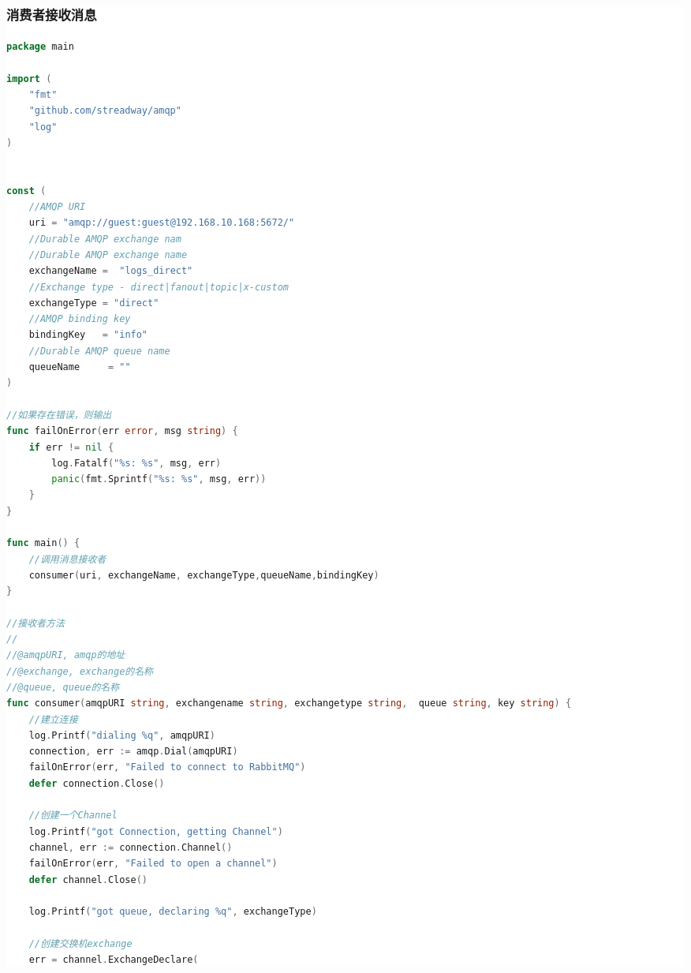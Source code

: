 

### 消费者接收消息

```go
package main

import (
	"fmt"
	"github.com/streadway/amqp"
	"log"
)


const (
	//AMQP URI
	uri = "amqp://guest:guest@192.168.10.168:5672/"
	//Durable AMQP exchange nam
	//Durable AMQP exchange name
	exchangeName =  "logs_direct"
	//Exchange type - direct|fanout|topic|x-custom
	exchangeType = "direct"
	//AMQP binding key
	bindingKey   = "info"
	//Durable AMQP queue name
	queueName     = ""
)

//如果存在错误，则输出
func failOnError(err error, msg string) {
	if err != nil {
		log.Fatalf("%s: %s", msg, err)
		panic(fmt.Sprintf("%s: %s", msg, err))
	}
}

func main() {
	//调用消息接收者
	consumer(uri, exchangeName, exchangeType,queueName,bindingKey)
}

//接收者方法
//
//@amqpURI, amqp的地址
//@exchange, exchange的名称
//@queue, queue的名称
func consumer(amqpURI string, exchangename string, exchangetype string,  queue string, key string) {
	//建立连接
	log.Printf("dialing %q", amqpURI)
	connection, err := amqp.Dial(amqpURI)
	failOnError(err, "Failed to connect to RabbitMQ")
	defer connection.Close()

	//创建一个Channel
	log.Printf("got Connection, getting Channel")
	channel, err := connection.Channel()
	failOnError(err, "Failed to open a channel")
	defer channel.Close()

	log.Printf("got queue, declaring %q", exchangeType)

	//创建交换机exchange
	err = channel.ExchangeDeclare(
```